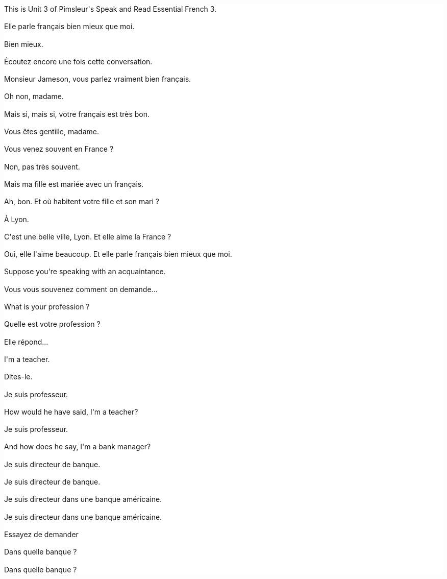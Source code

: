 This is Unit 3 of Pimsleur's Speak and Read Essential French 3.

Elle parle français bien mieux que moi.

Bien mieux.

Écoutez encore une fois cette conversation.

Monsieur Jameson, vous parlez vraiment bien français.

Oh non, madame.

Mais si, mais si, votre français est très bon.

Vous êtes gentille, madame.

Vous venez souvent en France ?

Non, pas très souvent.

Mais ma fille est mariée avec un français.

Ah, bon. Et où habitent votre fille et son mari ?

À Lyon.

C'est une belle ville, Lyon. Et elle aime la France ?

Oui, elle l'aime beaucoup. Et elle parle français bien mieux que moi.

Suppose you're speaking with an acquaintance.

Vous vous souvenez comment on demande...

What is your profession ?

Quelle est votre profession ?

Elle répond...

I'm a teacher.

Dites-le.

Je suis professeur.

How would he have said, I'm a teacher?

Je suis professeur.

And how does he say, I'm a bank manager?

Je suis directeur de banque.

Je suis directeur de banque.

Je suis directeur dans une banque américaine.

Je suis directeur dans une banque américaine.

Essayez de demander

Dans quelle banque ?

Dans quelle banque ?
